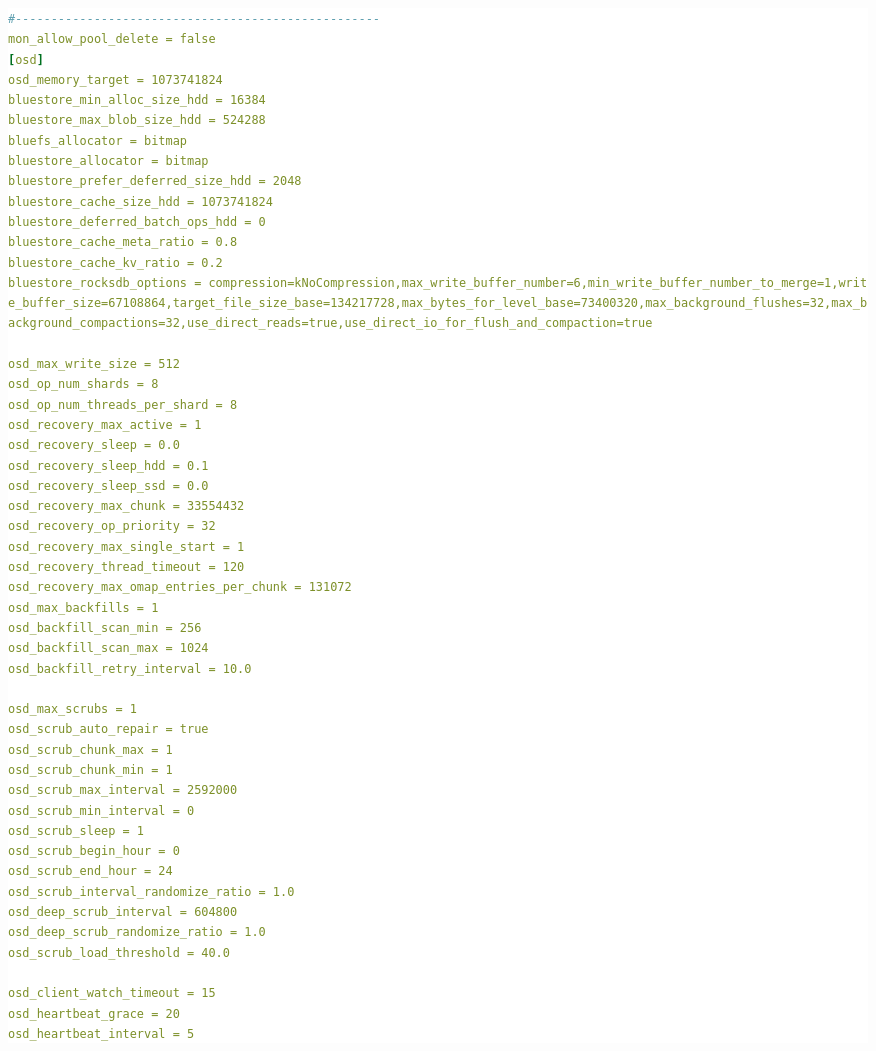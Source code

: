 ``` yaml
#---------------------------------------------------
mon_allow_pool_delete = false
[osd]
osd_memory_target = 1073741824
bluestore_min_alloc_size_hdd = 16384
bluestore_max_blob_size_hdd = 524288
bluefs_allocator = bitmap
bluestore_allocator = bitmap
bluestore_prefer_deferred_size_hdd = 2048
bluestore_cache_size_hdd = 1073741824
bluestore_deferred_batch_ops_hdd = 0
bluestore_cache_meta_ratio = 0.8
bluestore_cache_kv_ratio = 0.2
bluestore_rocksdb_options = compression=kNoCompression,max_write_buffer_number=6,min_write_buffer_number_to_merge=1,write_buffer_size=67108864,target_file_size_base=134217728,max_bytes_for_level_base=73400320,max_background_flushes=32,max_background_compactions=32,use_direct_reads=true,use_direct_io_for_flush_and_compaction=true

osd_max_write_size = 512
osd_op_num_shards = 8
osd_op_num_threads_per_shard = 8
osd_recovery_max_active = 1
osd_recovery_sleep = 0.0
osd_recovery_sleep_hdd = 0.1
osd_recovery_sleep_ssd = 0.0
osd_recovery_max_chunk = 33554432
osd_recovery_op_priority = 32
osd_recovery_max_single_start = 1
osd_recovery_thread_timeout = 120
osd_recovery_max_omap_entries_per_chunk = 131072
osd_max_backfills = 1
osd_backfill_scan_min = 256
osd_backfill_scan_max = 1024
osd_backfill_retry_interval = 10.0

osd_max_scrubs = 1
osd_scrub_auto_repair = true
osd_scrub_chunk_max = 1
osd_scrub_chunk_min = 1
osd_scrub_max_interval = 2592000
osd_scrub_min_interval = 0
osd_scrub_sleep = 1
osd_scrub_begin_hour = 0
osd_scrub_end_hour = 24
osd_scrub_interval_randomize_ratio = 1.0
osd_deep_scrub_interval = 604800
osd_deep_scrub_randomize_ratio = 1.0
osd_scrub_load_threshold = 40.0

osd_client_watch_timeout = 15
osd_heartbeat_grace = 20
osd_heartbeat_interval = 5
```
